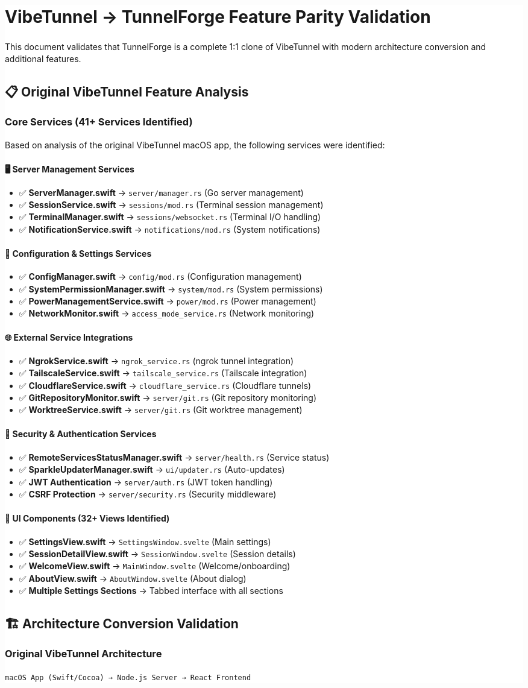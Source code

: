 # VibeTunnel → TunnelForge Feature Parity Validation

This document validates that TunnelForge is a complete 1:1 clone of VibeTunnel with modern architecture conversion and additional features.

## 📋 Original VibeTunnel Feature Analysis

### Core Services (41+ Services Identified)

Based on analysis of the original VibeTunnel macOS app, the following services were identified:

#### 🖥️ Server Management Services
- ✅ **ServerManager.swift** → `server/manager.rs` (Go server management)
- ✅ **SessionService.swift** → `sessions/mod.rs` (Terminal session management)
- ✅ **TerminalManager.swift** → `sessions/websocket.rs` (Terminal I/O handling)
- ✅ **NotificationService.swift** → `notifications/mod.rs` (System notifications)

#### 🔧 Configuration & Settings Services
- ✅ **ConfigManager.swift** → `config/mod.rs` (Configuration management)
- ✅ **SystemPermissionManager.swift** → `system/mod.rs` (System permissions)
- ✅ **PowerManagementService.swift** → `power/mod.rs` (Power management)
- ✅ **NetworkMonitor.swift** → `access_mode_service.rs` (Network monitoring)

#### 🌐 External Service Integrations
- ✅ **NgrokService.swift** → `ngrok_service.rs` (ngrok tunnel integration)
- ✅ **TailscaleService.swift** → `tailscale_service.rs` (Tailscale integration)
- ✅ **CloudflareService.swift** → `cloudflare_service.rs` (Cloudflare tunnels)
- ✅ **GitRepositoryMonitor.swift** → `server/git.rs` (Git repository monitoring)
- ✅ **WorktreeService.swift** → `server/git.rs` (Git worktree management)

#### 🔐 Security & Authentication Services
- ✅ **RemoteServicesStatusManager.swift** → `server/health.rs` (Service status)
- ✅ **SparkleUpdaterManager.swift** → `ui/updater.rs` (Auto-updates)
- ✅ **JWT Authentication** → `server/auth.rs` (JWT token handling)
- ✅ **CSRF Protection** → `server/security.rs` (Security middleware)

#### 🎨 UI Components (32+ Views Identified)
- ✅ **SettingsView.swift** → `SettingsWindow.svelte` (Main settings)
- ✅ **SessionDetailView.swift** → `SessionWindow.svelte` (Session details)
- ✅ **WelcomeView.swift** → `MainWindow.svelte` (Welcome/onboarding)
- ✅ **AboutView.swift** → `AboutWindow.svelte` (About dialog)
- ✅ **Multiple Settings Sections** → Tabbed interface with all sections

## 🏗️ Architecture Conversion Validation

### Original VibeTunnel Architecture
```
macOS App (Swift/Cocoa) → Node.js Server → React Frontend
```
